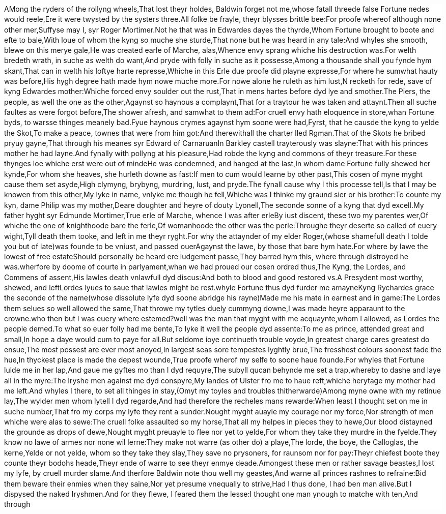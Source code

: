 AMong the ryders of the rollyng wheels,That lost theyr holdes, Baldwin forget not me,whose fatall threede false Fortune nedes would reele,Ere it were twysted by the systers three.All folke be frayle, theyr blysses brittle bee:For proofe whereof although none other mer,Suffyse may I, syr Roger Mortimer.Not he that was in Edwardes dayes the thyrde,Whom Fortune brought to boote and efte to bale,With loue of whom the kyng so muche she sturde,That none but he was heard in any tale:And whyles she smooth, blewe on this merye gale,He was created earle of Marche, alas,Whence envy sprang whiche his destruction was.For welth bredeth wrath, in suche as welth do want,And pryde with folly in suche as it possesse,Among a thousande shall you fynde hym skant,That can in welth his loftye harte represse,Whiche in this Erle due proofe did playne expresse,For where he sumwhat hauty was before,His hygh degree hath made hym nowe muche more.For nowe alone he ruleth as him lust,N recketh for rede, save of kyng Edwardes mother:Whiche forced envy soulder out the rust,That in mens hartes before dyd lye and smother.The Piers, the people, as well the one as the other,Agaynst  so haynous a complaynt,That for a traytour he was taken and attaynt.Then all suche faultes as were forgot before,The shower afresh, and samwhat to them ad:For cruell envy hath eloquence in store,whan Fortune byds, to warsse thinges meanely bad.Fyue haynous crymes agaynst hym soone were had,Fyrst, that he causde the kyng to yelde the Skot,To make a peace, townes that were from him got:And therewithall the charter lled Rgman.That of the Skots he bribed pryuy gayne,That through his meanes syr Edward of CarnaruanIn Barkley castell trayterously was slayne:That with his princes mother he had layne.And fynally with pollyng at his pleasure,Had robde the kyng and commons of theyr treasure.For these thynges loe whiche erst were out of mindeHe was condemned, and hanged at the last,In whom dame Fortune fully shewed her kynde,For whom she heaves, she hurleth downe as fast:If men to cum would learne by other past,This cosen of myne myght cause them set asyde,High clymyng, brybyng, murdring, lust, and pryde.The fynall cause why I this processe tell,Is that I may be knowen from this other,My lyke in name, vnlyke me though he fell,Whiche was I thinke my graund sier or his brother:To counte my kyn, dame Philip was my mother,Deare doughter and heyre of douty Lyonell,The seconde sonne of a kyng that dyd excell.My father hyght syr Edmunde Mortimer,True erle of Marche, whence I was after erleBy iust discent, these two my parentes wer,Of whiche the one of knighthoode bare the ferle,Of womanhoode the other was the perle:Throughe theyr deserte so called of euery wight,Tyll death them tooke, and left in me theyr ryght.For why the attaynder of my elder Roger,(whose shamefull death I tolde you but of late)was founde to be vniust, and passed ouerAgaynst the lawe, by those that bare hym hate.For where by lawe the lowest of free estateShould personally be heard ere iudgement passe,They barred hym this, where through distroyed he was.wherfore by doome of courte in parlyament,whan we had proued our cosen ordred thus,The Kyng, the Lordes, and Commens of assent,His lawles death vnlawfull dyd discus:And both to blood and good restored vs.A Presydent most worthy, shewed, and leftLordes lyues to saue that lawles might be rest.whyle Fortune thus dyd furder me amayneKyng Rychardes grace the seconde of the name(whose dissolute lyfe dyd soone abridge his rayne)Made me his mate in earnest and in game:The Lordes them selues so well allowed the same,That throwe my tytles duely cummyng downe,I was made heyre apparaunt to the crowne.who then but I was euery where estemed?well was the man that myght with me acquaynte,whom I allowed, as Lordes the people demed.To what so euer folly had me bente,To lyke it well the people dyd assente:To me as prince, attended great and small,In hope a daye would cum to paye for all.But seldome ioye continueth trouble voyde,In greatest charge cares greatest do ensue,The most possest are ever most anoyed,In largest seas sore tempestes lyghtly brue,The fresshest colours soonest fade the hue,In thyckest place is made the depest wounde,True proofe wherof my selfe to soone haue founde.For whyles that Fortune lulde me in her lap,And gaue me gyftes mo than I dyd requyre,The subyll qucan behynde me set a trap,whereby to dashe and laye all in the myre:The Iryshe men against me dyd conspyre,My landes of Ulster fro me to haue reft,whiche herytage my mother had me left.And whyles I there, to set all thinges in stay,(Omyt my toyles and troubles thitherwarde)Among myne owne with my retinue lay,The wylder men whom lytell I dyd regarde,And had therefore the recheles mans rewarde:When least I thought set on me in suche number,That fro my corps my lyfe they rent a sunder.Nought myght auayle my courage nor my force,Nor strength of men whiche were alas to sewe:The cruell folke assaulted so my horse,That all my helpes in pieces they to hewe,Our blood distayned the grounde as drops of dewe,Nought myght preuayle to flee nor yet to yelde,For whom they take they murdre in the fyelde.They know no lawe of armes nor none wil lerne:They make not warre (as other do) a playe,The lorde, the boye, the Calloglas, the kerne,Yelde or not yelde, whom so they take they slay,They save no prysoners, for raunsom nor for pay:Theyr chiefest boote they counte theyr bodohs heade,Theyr ende of warre to see theyr enmye deade.Amongest these men or rather savage beastes,I lost my lyfe, by cruell murder slame.And therfore Baldwin note thou well my geastes,And warne all princes rashnes to refraine:Bid them beware their enmies when they saine,Nor yet presume vnequally to strive,Had I thus done, I had ben man alive.But I dispysed the naked Iryshmen.And for they flewe, I feared them the lesse:I thought one man ynough to matche with ten,And through